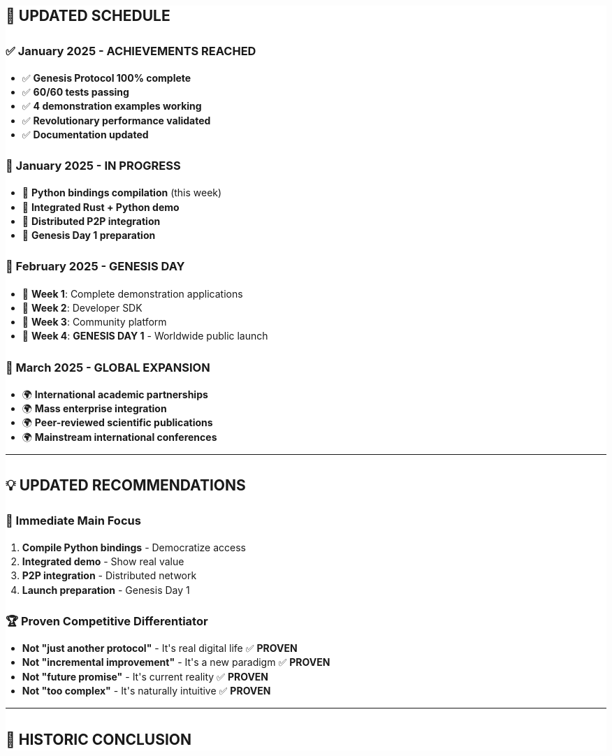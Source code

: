 

## 🌟 **UPDATED SCHEDULE**

### **✅ January 2025 - ACHIEVEMENTS REACHED**
- ✅ **Genesis Protocol 100% complete**
- ✅ **60/60 tests passing**
- ✅ **4 demonstration examples working**
- ✅ **Revolutionary performance validated**
- ✅ **Documentation updated**

### **🔄 January 2025 - IN PROGRESS**
- 🔄 **Python bindings compilation** (this week)
- 🔄 **Integrated Rust + Python demo**
- 🔄 **Distributed P2P integration**
- 🔄 **Genesis Day 1 preparation**

### **🌟 February 2025 - GENESIS DAY**
- 🎯 **Week 1**: Complete demonstration applications
- 🎯 **Week 2**: Developer SDK
- 🎯 **Week 3**: Community platform
- 🎯 **Week 4**: **GENESIS DAY 1** - Worldwide public launch

### **🚀 March 2025 - GLOBAL EXPANSION**
- 🌍 **International academic partnerships**
- 🌍 **Mass enterprise integration**
- 🌍 **Peer-reviewed scientific publications**
- 🌍 **Mainstream international conferences**

---


## 💡 **UPDATED RECOMMENDATIONS**

### **🎯 Immediate Main Focus**
1. **Compile Python bindings** - Democratize access
2. **Integrated demo** - Show real value
3. **P2P integration** - Distributed network
4. **Launch preparation** - Genesis Day 1

### **🏆 Proven Competitive Differentiator**
- **Not "just another protocol"** - It's real digital life ✅ **PROVEN**
- **Not "incremental improvement"** - It's a new paradigm ✅ **PROVEN**
- **Not "future promise"** - It's current reality ✅ **PROVEN**
- **Not "too complex"** - It's naturally intuitive ✅ **PROVEN**

---


## 🎊 **HISTORIC CONCLUSION**
